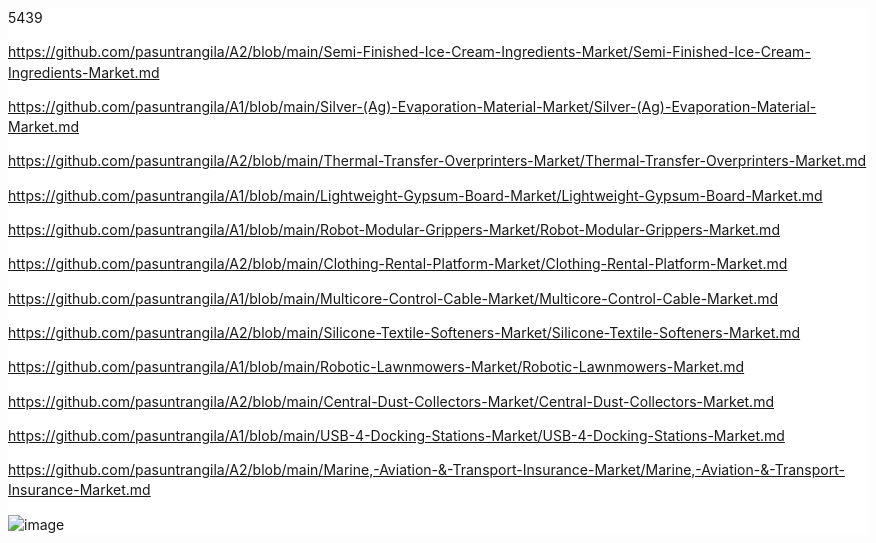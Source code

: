 5439</p><p><a href="https://github.com/pasuntrangila/A2/blob/main/Semi-Finished-Ice-Cream-Ingredients-Market/Semi-Finished-Ice-Cream-Ingredients-Market.md">https://github.com/pasuntrangila/A2/blob/main/Semi-Finished-Ice-Cream-Ingredients-Market/Semi-Finished-Ice-Cream-Ingredients-Market.md</a></p><p><a href="https://github.com/pasuntrangila/A1/blob/main/Silver-(Ag)-Evaporation-Material-Market/Silver-(Ag)-Evaporation-Material-Market.md">https://github.com/pasuntrangila/A1/blob/main/Silver-(Ag)-Evaporation-Material-Market/Silver-(Ag)-Evaporation-Material-Market.md</a></p><p><a href="https://github.com/pasuntrangila/A2/blob/main/Thermal-Transfer-Overprinters-Market/Thermal-Transfer-Overprinters-Market.md">https://github.com/pasuntrangila/A2/blob/main/Thermal-Transfer-Overprinters-Market/Thermal-Transfer-Overprinters-Market.md</a></p><p><a href="https://github.com/pasuntrangila/A1/blob/main/Lightweight-Gypsum-Board-Market/Lightweight-Gypsum-Board-Market.md">https://github.com/pasuntrangila/A1/blob/main/Lightweight-Gypsum-Board-Market/Lightweight-Gypsum-Board-Market.md</a></p><p><a href="https://github.com/pasuntrangila/A1/blob/main/Robot-Modular-Grippers-Market/Robot-Modular-Grippers-Market.md">https://github.com/pasuntrangila/A1/blob/main/Robot-Modular-Grippers-Market/Robot-Modular-Grippers-Market.md</a></p><p><a href="https://github.com/pasuntrangila/A2/blob/main/Clothing-Rental-Platform-Market/Clothing-Rental-Platform-Market.md">https://github.com/pasuntrangila/A2/blob/main/Clothing-Rental-Platform-Market/Clothing-Rental-Platform-Market.md</a></p><p><a href="https://github.com/pasuntrangila/A1/blob/main/Multicore-Control-Cable-Market/Multicore-Control-Cable-Market.md">https://github.com/pasuntrangila/A1/blob/main/Multicore-Control-Cable-Market/Multicore-Control-Cable-Market.md</a></p><p><a href="https://github.com/pasuntrangila/A2/blob/main/Silicone-Textile-Softeners-Market/Silicone-Textile-Softeners-Market.md">https://github.com/pasuntrangila/A2/blob/main/Silicone-Textile-Softeners-Market/Silicone-Textile-Softeners-Market.md</a></p><p><a href="https://github.com/pasuntrangila/A1/blob/main/Robotic-Lawnmowers-Market/Robotic-Lawnmowers-Market.md">https://github.com/pasuntrangila/A1/blob/main/Robotic-Lawnmowers-Market/Robotic-Lawnmowers-Market.md</a></p><p><a href="https://github.com/pasuntrangila/A2/blob/main/Central-Dust-Collectors-Market/Central-Dust-Collectors-Market.md">https://github.com/pasuntrangila/A2/blob/main/Central-Dust-Collectors-Market/Central-Dust-Collectors-Market.md</a></p><p><a href="https://github.com/pasuntrangila/A1/blob/main/USB-4-Docking-Stations-Market/USB-4-Docking-Stations-Market.md">https://github.com/pasuntrangila/A1/blob/main/USB-4-Docking-Stations-Market/USB-4-Docking-Stations-Market.md</a></p><p><a href="https://github.com/pasuntrangila/A2/blob/main/Marine,-Aviation-&-Transport-Insurance-Market/Marine,-Aviation-&-Transport-Insurance-Market.md">https://github.com/pasuntrangila/A2/blob/main/Marine,-Aviation-&-Transport-Insurance-Market/Marine,-Aviation-&-Transport-Insurance-Market.md</a></p>
![image](https://github.com/user-attachments/assets/a4743985-6ecc-44f8-8dc5-857b22826b6a)
